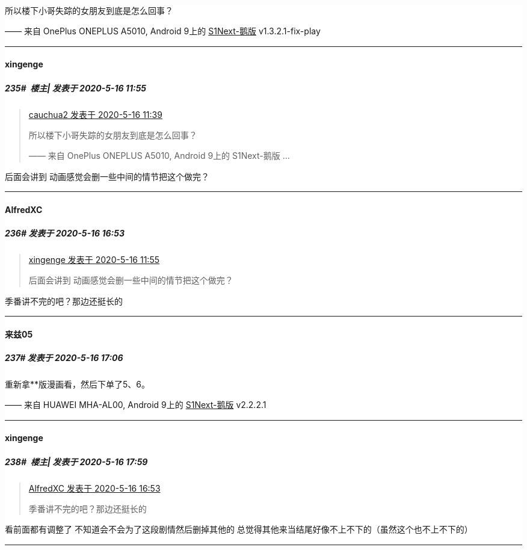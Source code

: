 
所以楼下小哥失踪的女朋友到底是怎么回事？

—— 来自 OnePlus ONEPLUS A5010, Android 9上的 [S1Next-鹅版](https://github.com/ykrank/S1-Next/releases) v1.3.2.1-fix-play


-----

####  xingenge  
##### 235#         楼主| 发表于 2020-5-16 11:55


<blockquote><a href="httphttps://bbs.saraba1st.com/2b/forum.php?mod=redirect&amp;goto=findpost&amp;pid=47438448&amp;ptid=1858391" target="_blank">cauchua2 发表于 2020-5-16 11:39</a>

所以楼下小哥失踪的女朋友到底是怎么回事？


—— 来自 OnePlus ONEPLUS A5010, Android 9上的 S1Next-鹅版 ...</blockquote>
后面会讲到 动画感觉会删一些中间的情节把这个做完？


-----

####  AlfredXC  
##### 236#       发表于 2020-5-16 16:53


<blockquote><a href="httphttps://bbs.saraba1st.com/2b/forum.php?mod=redirect&amp;goto=findpost&amp;pid=47438636&amp;ptid=1858391" target="_blank">xingenge 发表于 2020-5-16 11:55</a>

后面会讲到 动画感觉会删一些中间的情节把这个做完？</blockquote>
季番讲不完的吧？那边还挺长的


-----

####  来兹05  
##### 237#       发表于 2020-5-16 17:06


重新拿**版漫画看，然后下单了5、6。

—— 来自 HUAWEI MHA-AL00, Android 9上的 [S1Next-鹅版](https://github.com/ykrank/S1-Next/releases) v2.2.2.1


-----

####  xingenge  
##### 238#         楼主| 发表于 2020-5-16 17:59


<blockquote><a href="httphttps://bbs.saraba1st.com/2b/forum.php?mod=redirect&amp;goto=findpost&amp;pid=47441292&amp;ptid=1858391" target="_blank">AlfredXC 发表于 2020-5-16 16:53</a>

季番讲不完的吧？那边还挺长的</blockquote>
看前面都有调整了 不知道会不会为了这段剧情然后删掉其他的 总觉得其他来当结尾好像不上不下的（虽然这个也不上不下的）


-----
